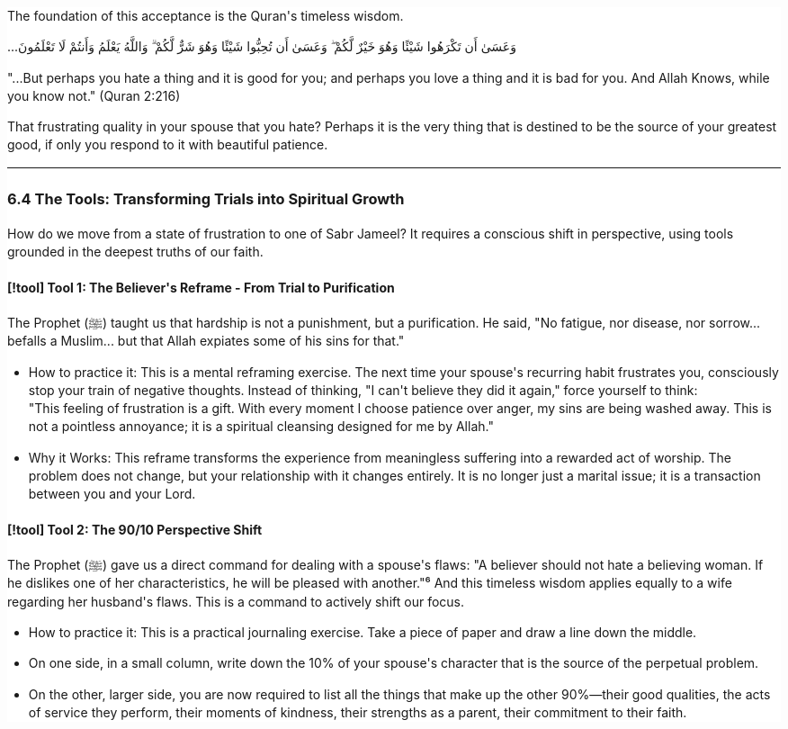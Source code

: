 The foundation of this acceptance is the Quran's timeless wisdom.

...وَعَسَىٰ أَن تَكْرَهُوا شَيْئًا وَهُوَ خَيْرٌ لَّكُمْ ۖ وَعَسَىٰ أَن تُحِبُّوا شَيْئًا وَهُوَ شَرٌّ لَّكُمْ ۗ وَاللَّهُ يَعْلَمُ وَأَنتُمْ لَا تَعْلَمُونَ

"...But perhaps you hate a thing and it is good for you; and perhaps you love a thing and it is bad for you. And Allah Knows, while you know not." (Quran 2:216)

That frustrating quality in your spouse that you hate? Perhaps it is the very thing that is destined to be the source of your greatest good, if only you respond to it with beautiful patience.

---

### 6.4 The Tools: Transforming Trials into Spiritual Growth

How do we move from a state of frustration to one of Sabr Jameel? It requires a conscious shift in perspective, using tools grounded in the deepest truths of our faith.

  

#### [!tool] Tool 1: The Believer's Reframe - From Trial to Purification

The Prophet (ﷺ) taught us that hardship is not a punishment, but a purification. He said, "No fatigue, nor disease, nor sorrow... befalls a Muslim... but that Allah expiates some of his sins for that."

- How to practice it: This is a mental reframing exercise. The next time your spouse's recurring habit frustrates you, consciously stop your train of negative thoughts. Instead of thinking, "I can't believe they did it again," force yourself to think:  
    "This feeling of frustration is a gift. With every moment I choose patience over anger, my sins are being washed away. This is not a pointless annoyance; it is a spiritual cleansing designed for me by Allah."
    
- Why it Works: This reframe transforms the experience from meaningless suffering into a rewarded act of worship. The problem does not change, but your relationship with it changes entirely. It is no longer just a marital issue; it is a transaction between you and your Lord.
    

#### [!tool] Tool 2: The 90/10 Perspective Shift

The Prophet (ﷺ) gave us a direct command for dealing with a spouse's flaws: "A believer should not hate a believing woman. If he dislikes one of her characteristics, he will be pleased with another."⁶ And this timeless wisdom applies equally to a wife regarding her husband's flaws. This is a command to actively shift our focus.

- How to practice it: This is a practical journaling exercise. Take a piece of paper and draw a line down the middle.
    

- On one side, in a small column, write down the 10% of your spouse's character that is the source of the perpetual problem.
    
- On the other, larger side, you are now required to list all the things that make up the other 90%—their good qualities, the acts of service they perform, their moments of kindness, their strengths as a parent, their commitment to their faith.
    